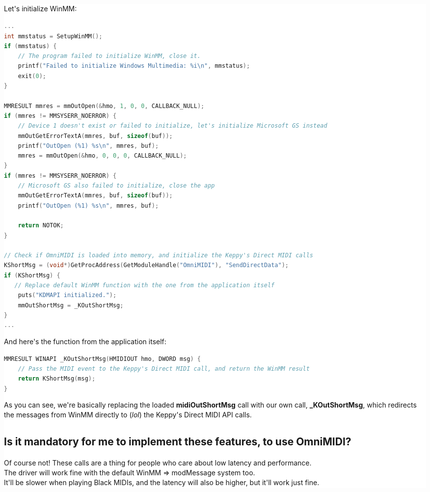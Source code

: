 Let's initialize WinMM:
```c
...
int mmstatus = SetupWinMM();
if (mmstatus) {
    // The program failed to initialize WinMM, close it.
    printf("Failed to initialize Windows Multimedia: %i\n", mmstatus);
    exit(0);
}

MMRESULT mmres = mmOutOpen(&hmo, 1, 0, 0, CALLBACK_NULL);
if (mmres != MMSYSERR_NOERROR) {
    // Device 1 doesn't exist or failed to initialize, let's initialize Microsoft GS instead
    mmOutGetErrorTextA(mmres, buf, sizeof(buf));
    printf("OutOpen (%1) %s\n", mmres, buf);
    mmres = mmOutOpen(&hmo, 0, 0, 0, CALLBACK_NULL);
}
if (mmres != MMSYSERR_NOERROR) {
    // Microsoft GS also failed to initialize, close the app
    mmOutGetErrorTextA(mmres, buf, sizeof(buf));
    printf("OutOpen (%1) %s\n", mmres, buf);

    return NOTOK; 
}

// Check if OmniMIDI is loaded into memory, and initialize the Keppy's Direct MIDI calls
KShortMsg = (void*)GetProcAddress(GetModuleHandle("OmniMIDI"), "SendDirectData");
if (KShortMsg) {
   // Replace default WinMM function with the one from the application itself
    puts("KDMAPI initialized.");
    mmOutShortMsg = _KOutShortMsg;
}
...
```

And here's the function from the application itself:
```c
MMRESULT WINAPI _KOutShortMsg(HMIDIOUT hmo, DWORD msg) {
    // Pass the MIDI event to the Keppy's Direct MIDI call, and return the WinMM result
    return KShortMsg(msg);
}
```

As you can see, we're basically replacing the loaded **midiOutShortMsg** call with our own call, **_KOutShortMsg**, which redirects the messages from WinMM directly to (*lol*) the Keppy's Direct MIDI API calls.

## Is it mandatory for me to implement these features, to use OmniMIDI?<br />
Of course not! These calls are a thing for people who care about low latency and performance.<br />
The driver will work fine with the default WinMM => modMessage system too.<br />
It'll be slower when playing Black MIDIs, and the latency will also be higher, but it'll work just fine.
